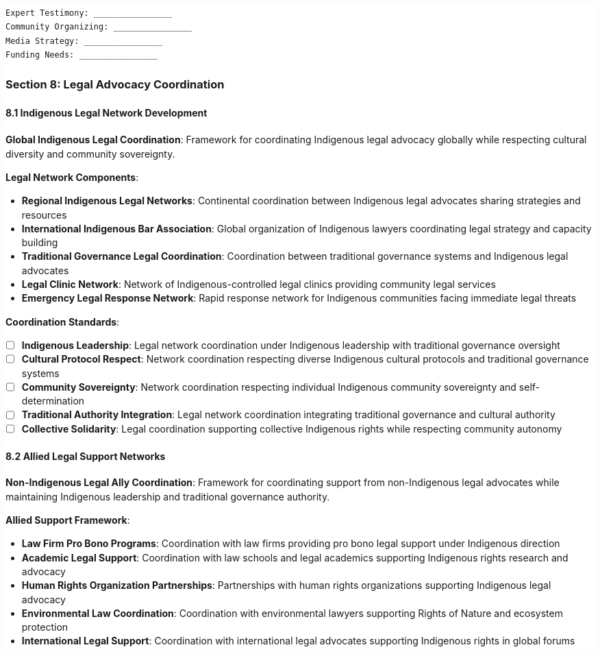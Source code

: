 ```
Expert Testimony: ________________
Community Organizing: ________________
Media Strategy: ________________
Funding Needs: ________________
```

### Section 8: Legal Advocacy Coordination

#### 8.1 Indigenous Legal Network Development

**Global Indigenous Legal Coordination**:
Framework for coordinating Indigenous legal advocacy globally while respecting cultural diversity and community sovereignty.

**Legal Network Components**:
- **Regional Indigenous Legal Networks**: Continental coordination between Indigenous legal advocates sharing strategies and resources
- **International Indigenous Bar Association**: Global organization of Indigenous lawyers coordinating legal strategy and capacity building
- **Traditional Governance Legal Coordination**: Coordination between traditional governance systems and Indigenous legal advocates
- **Legal Clinic Network**: Network of Indigenous-controlled legal clinics providing community legal services
- **Emergency Legal Response Network**: Rapid response network for Indigenous communities facing immediate legal threats

**Coordination Standards**:
- [ ] **Indigenous Leadership**: Legal network coordination under Indigenous leadership with traditional governance oversight
- [ ] **Cultural Protocol Respect**: Network coordination respecting diverse Indigenous cultural protocols and traditional governance systems
- [ ] **Community Sovereignty**: Network coordination respecting individual Indigenous community sovereignty and self-determination
- [ ] **Traditional Authority Integration**: Legal network coordination integrating traditional governance and cultural authority
- [ ] **Collective Solidarity**: Legal coordination supporting collective Indigenous rights while respecting community autonomy

#### 8.2 Allied Legal Support Networks

**Non-Indigenous Legal Ally Coordination**:
Framework for coordinating support from non-Indigenous legal advocates while maintaining Indigenous leadership and traditional governance authority.

**Allied Support Framework**:
- **Law Firm Pro Bono Programs**: Coordination with law firms providing pro bono legal support under Indigenous direction
- **Academic Legal Support**: Coordination with law schools and legal academics supporting Indigenous rights research and advocacy
- **Human Rights Organization Partnerships**: Partnerships with human rights organizations supporting Indigenous legal advocacy
- **Environmental Law Coordination**: Coordination with environmental lawyers supporting Rights of Nature and ecosystem protection
- **International Legal Support**: Coordination with international legal advocates supporting Indigenous rights in global forums
